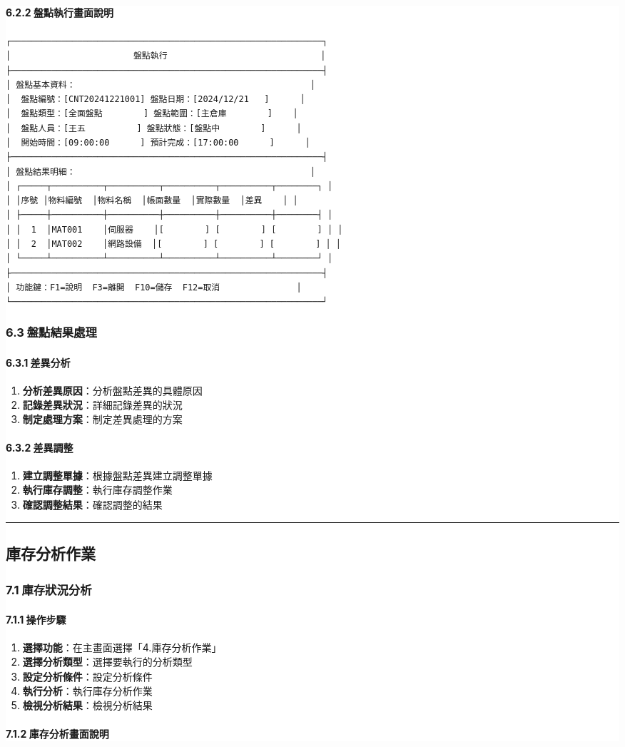 #### 6.2.2 盤點執行畫面說明

```
┌─────────────────────────────────────────────────────────────┐
│                        盤點執行                              │
├─────────────────────────────────────────────────────────────┤
│ 盤點基本資料：                                              │
│  盤點編號：[CNT20241221001] 盤點日期：[2024/12/21   ]      │
│  盤點類型：[全面盤點        ] 盤點範圍：[主倉庫        ]    │
│  盤點人員：[王五          ] 盤點狀態：[盤點中        ]      │
│  開始時間：[09:00:00      ] 預計完成：[17:00:00      ]      │
├─────────────────────────────────────────────────────────────┤
│ 盤點結果明細：                                              │
│ ┌─────┬──────────┬──────────┬──────────┬──────────┬────────┐ │
│ │序號 │物料編號  │物料名稱  │帳面數量  │實際數量  │差異    │ │
│ ├─────┼──────────┼──────────┼──────────┼──────────┼────────┤ │
│ │  1  │MAT001    │伺服器    │[        ] [        ] [        ] │ │
│ │  2  │MAT002    │網路設備  │[        ] [        ] [        ] │ │
│ └─────┴──────────┴──────────┴──────────┴──────────┴────────┘ │
├─────────────────────────────────────────────────────────────┤
│ 功能鍵：F1=說明  F3=離開  F10=儲存  F12=取消               │
└─────────────────────────────────────────────────────────────┘
```

### 6.3 盤點結果處理

#### 6.3.1 差異分析

1. **分析差異原因**：分析盤點差異的具體原因
2. **記錄差異狀況**：詳細記錄差異的狀況
3. **制定處理方案**：制定差異處理的方案

#### 6.3.2 差異調整

1. **建立調整單據**：根據盤點差異建立調整單據
2. **執行庫存調整**：執行庫存調整作業
3. **確認調整結果**：確認調整的結果

---

## 庫存分析作業

### 7.1 庫存狀況分析

#### 7.1.1 操作步驟

1. **選擇功能**：在主畫面選擇「4.庫存分析作業」
2. **選擇分析類型**：選擇要執行的分析類型
3. **設定分析條件**：設定分析條件
4. **執行分析**：執行庫存分析作業
5. **檢視分析結果**：檢視分析結果

#### 7.1.2 庫存分析畫面說明

